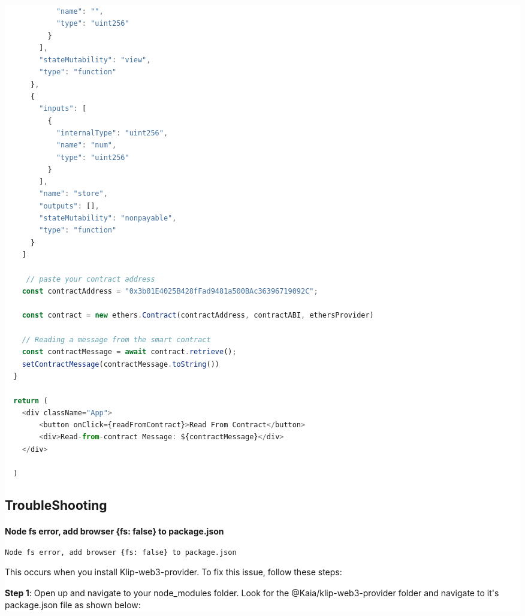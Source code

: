 ```js
            "name": "",
            "type": "uint256"
          }
        ],
        "stateMutability": "view",
        "type": "function"
      },
      {
        "inputs": [
          {
            "internalType": "uint256",
            "name": "num",
            "type": "uint256"
          }
        ],
        "name": "store",
        "outputs": [],
        "stateMutability": "nonpayable",
        "type": "function"
      }
    ]
  
     // paste your contract address
    const contractAddress = "0x3b01E4025B428fFad9481a500BAc36396719092C"; 
  
    const contract = new ethers.Contract(contractAddress, contractABI, ethersProvider)
  
    // Reading a message from the smart contract
    const contractMessage = await contract.retrieve();
    setContractMessage(contractMessage.toString())
  }

  return (
    <div className="App">
        <button onClick={readFromContract}>Read From Contract</button> 
        <div>Read-from-contract Message: ${contractMessage}</div>
    </div>

  )
```

## TroubleShooting

**Node fs error, add browser \{fs: false\} to package.json**

```bash
Node fs error, add browser {fs: false} to package.json
```

This occurs when you install Klip-web3-provider.  To fix this issue,  follow these steps:

**Step 1**: Open up and navigate to your node_modules folder. Look for the @Kaia/klip-web3-provider folder and navigate to it's package.json file as shown below:
